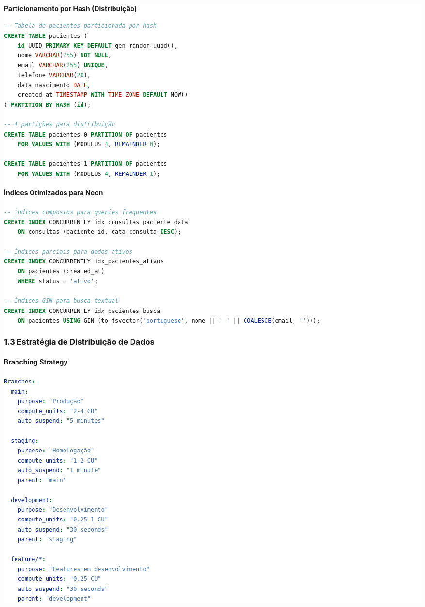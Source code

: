 
**Particionamento por Hash (Distribuição)**
```sql
-- Tabela de pacientes particionada por hash
CREATE TABLE pacientes (
    id UUID PRIMARY KEY DEFAULT gen_random_uuid(),
    nome VARCHAR(255) NOT NULL,
    email VARCHAR(255) UNIQUE,
    telefone VARCHAR(20),
    data_nascimento DATE,
    created_at TIMESTAMP WITH TIME ZONE DEFAULT NOW()
) PARTITION BY HASH (id);

-- 4 partições para distribuição
CREATE TABLE pacientes_0 PARTITION OF pacientes
    FOR VALUES WITH (MODULUS 4, REMAINDER 0);

CREATE TABLE pacientes_1 PARTITION OF pacientes
    FOR VALUES WITH (MODULUS 4, REMAINDER 1);
```

#### Índices Otimizados para Neon
```sql
-- Índices compostos para queries frequentes
CREATE INDEX CONCURRENTLY idx_consultas_paciente_data 
    ON consultas (paciente_id, data_consulta DESC);

-- Índices parciais para dados ativos
CREATE INDEX CONCURRENTLY idx_pacientes_ativos 
    ON pacientes (created_at) 
    WHERE status = 'ativo';

-- Índices GIN para busca textual
CREATE INDEX CONCURRENTLY idx_pacientes_busca 
    ON pacientes USING GIN (to_tsvector('portuguese', nome || ' ' || COALESCE(email, '')));
```

### 1.3 Estratégia de Distribuição de Dados

#### Branching Strategy
```yaml
Branches:
  main:
    purpose: "Produção"
    compute_units: "2-4 CU"
    auto_suspend: "5 minutes"
    
  staging:
    purpose: "Homologação"
    compute_units: "1-2 CU"
    auto_suspend: "1 minute"
    parent: "main"
    
  development:
    purpose: "Desenvolvimento"
    compute_units: "0.25-1 CU"
    auto_suspend: "30 seconds"
    parent: "staging"
    
  feature/*:
    purpose: "Features em desenvolvimento"
    compute_units: "0.25 CU"
    auto_suspend: "30 seconds"
    parent: "development"
```